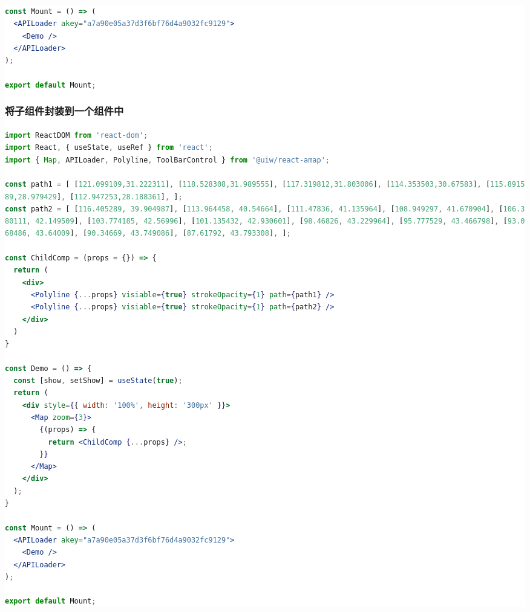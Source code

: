 ```jsx mdx:preview
const Mount = () => (
  <APILoader akey="a7a90e05a37d3f6bf76d4a9032fc9129">
    <Demo />
  </APILoader>
);

export default Mount;
```

### 将子组件封装到一个组件中

```jsx mdx:preview
import ReactDOM from 'react-dom';
import React, { useState, useRef } from 'react';
import { Map, APILoader, Polyline, ToolBarControl } from '@uiw/react-amap';

const path1 = [ [121.099109,31.222311], [118.528308,31.989555], [117.319812,31.803006], [114.353503,30.67583], [115.891589,28.979429], [112.947253,28.188361], ];
const path2 = [ [116.405289, 39.904987], [113.964458, 40.54664], [111.47836, 41.135964], [108.949297, 41.670904], [106.380111, 42.149509], [103.774185, 42.56996], [101.135432, 42.930601], [98.46826, 43.229964], [95.777529, 43.466798], [93.068486, 43.64009], [90.34669, 43.749086], [87.61792, 43.793308], ];

const ChildComp = (props = {}) => {
  return (
    <div>
      <Polyline {...props} visiable={true} strokeOpacity={1} path={path1} />
      <Polyline {...props} visiable={true} strokeOpacity={1} path={path2} />
    </div>
  )
}

const Demo = () => {
  const [show, setShow] = useState(true);
  return (
    <div style={{ width: '100%', height: '300px' }}>
      <Map zoom={3}>
        {(props) => {
          return <ChildComp {...props} />;
        }}
      </Map>
    </div>
  );
}

const Mount = () => (
  <APILoader akey="a7a90e05a37d3f6bf76d4a9032fc9129">
    <Demo />
  </APILoader>
);

export default Mount;
```
